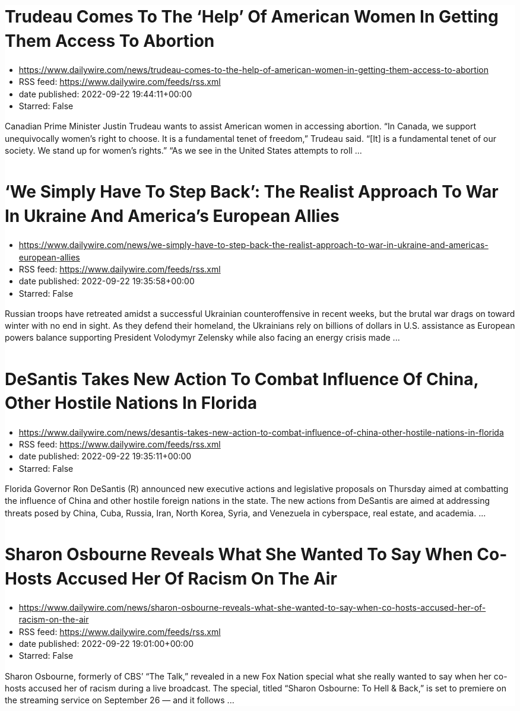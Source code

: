 # Trudeau Comes To The ‘Help’ Of American Women In Getting Them Access To Abortion
 - https://www.dailywire.com/news/trudeau-comes-to-the-help-of-american-women-in-getting-them-access-to-abortion
 - RSS feed: https://www.dailywire.com/feeds/rss.xml
 - date published: 2022-09-22 19:44:11+00:00
 - Starred: False

Canadian Prime Minister Justin Trudeau wants to assist American women in accessing abortion. &#8220;In Canada, we support unequivocally women&#8217;s right to choose. It is a fundamental tenet of freedom,&#8221; Trudeau said. “[It] is a fundamental tenet of our society. We stand up for women’s rights.” &#8220;As we see in the United States attempts to roll ...

# ‘We Simply Have To Step Back’: The Realist Approach To War In Ukraine And America’s European Allies
 - https://www.dailywire.com/news/we-simply-have-to-step-back-the-realist-approach-to-war-in-ukraine-and-americas-european-allies
 - RSS feed: https://www.dailywire.com/feeds/rss.xml
 - date published: 2022-09-22 19:35:58+00:00
 - Starred: False

Russian troops have retreated amidst a successful Ukrainian counteroffensive in recent weeks, but the brutal war drags on toward winter with no end in sight. As they defend their homeland, the Ukrainians rely on billions of dollars in U.S. assistance as European powers balance supporting President Volodymyr Zelensky while also facing an energy crisis made ...

# DeSantis Takes New Action To Combat Influence Of China, Other Hostile Nations In Florida
 - https://www.dailywire.com/news/desantis-takes-new-action-to-combat-influence-of-china-other-hostile-nations-in-florida
 - RSS feed: https://www.dailywire.com/feeds/rss.xml
 - date published: 2022-09-22 19:35:11+00:00
 - Starred: False

Florida Governor Ron DeSantis (R) announced new executive actions and legislative proposals on Thursday aimed at combatting the influence of China and other hostile foreign nations in the state. The new actions from DeSantis are aimed at addressing threats posed by China, Cuba, Russia, Iran, North Korea, Syria, and Venezuela in cyberspace, real estate, and academia. ...

# Sharon Osbourne Reveals What She Wanted To Say When Co-Hosts Accused Her Of Racism On The Air
 - https://www.dailywire.com/news/sharon-osbourne-reveals-what-she-wanted-to-say-when-co-hosts-accused-her-of-racism-on-the-air
 - RSS feed: https://www.dailywire.com/feeds/rss.xml
 - date published: 2022-09-22 19:01:00+00:00
 - Starred: False

Sharon Osbourne, formerly of CBS&#8217; &#8220;The Talk,&#8221; revealed in a new Fox Nation special what she really wanted to say when her co-hosts accused her of racism during a live broadcast. The special, titled &#8220;Sharon Osbourne: To Hell &amp; Back,&#8221; is set to premiere on the streaming service on September 26 — and it follows ...
